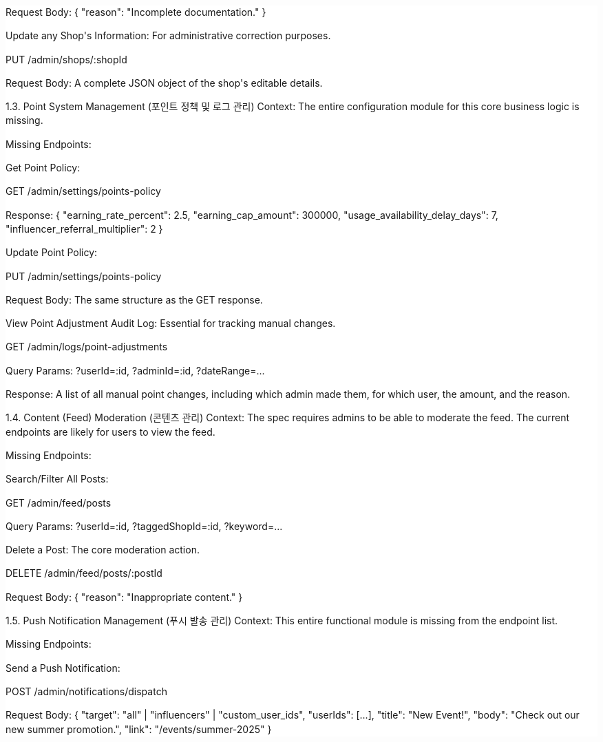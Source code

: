 Request Body: { "reason": "Incomplete documentation." }

Update any Shop's Information: For administrative correction purposes.

PUT /admin/shops/:shopId

Request Body: A complete JSON object of the shop's editable details.

1.3. Point System Management (포인트 정책 및 로그 관리)
Context: The entire configuration module for this core business logic is missing.

Missing Endpoints:

Get Point Policy:

GET /admin/settings/points-policy

Response: { "earning_rate_percent": 2.5, "earning_cap_amount": 300000, "usage_availability_delay_days": 7, "influencer_referral_multiplier": 2 }

Update Point Policy:

PUT /admin/settings/points-policy

Request Body: The same structure as the GET response.

View Point Adjustment Audit Log: Essential for tracking manual changes.

GET /admin/logs/point-adjustments

Query Params: ?userId=:id, ?adminId=:id, ?dateRange=...

Response: A list of all manual point changes, including which admin made them, for which user, the amount, and the reason.

1.4. Content (Feed) Moderation (콘텐츠 관리)
Context: The spec requires admins to be able to moderate the feed. The current endpoints are likely for users to view the feed.

Missing Endpoints:

Search/Filter All Posts:

GET /admin/feed/posts

Query Params: ?userId=:id, ?taggedShopId=:id, ?keyword=...

Delete a Post: The core moderation action.

DELETE /admin/feed/posts/:postId

Request Body: { "reason": "Inappropriate content." }

1.5. Push Notification Management (푸시 발송 관리)
Context: This entire functional module is missing from the endpoint list.

Missing Endpoints:

Send a Push Notification:

POST /admin/notifications/dispatch

Request Body: { "target": "all" | "influencers" | "custom_user_ids", "userIds": [...], "title": "New Event!", "body": "Check out our new summer promotion.", "link": "/events/summer-2025" }
